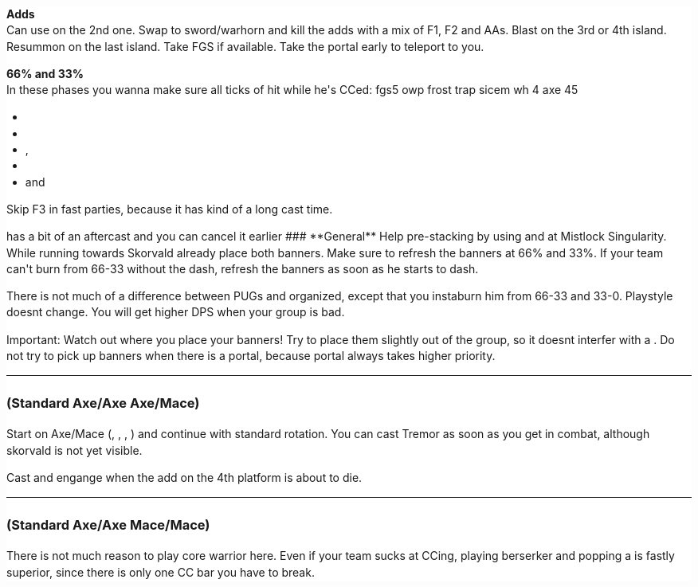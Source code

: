 **Adds**  
Can use <Skill name="whirlingdefense"/> on the 2nd one. Swap to sword/warhorn and kill the adds with a mix of F1, F2 and AAs. Blast <Boon name="might"/> on the 3rd or 4th island.
Resummon <Skill name="Frostspirit"/> on the last island. Take FGS if available. Take the portal early to teleport <Skill name="Frostspirit"/> to you.

**66% and 33%**  
In these phases you wanna make sure all ticks of <Skill name="Whirlingdefense"/> hit while he's CCed: fgs5 owp frost trap sicem wh 4 axe 45

- <Skill id="5531"/>
- <Skill name="Onewolfpack"/>
- <Skill name="Frosttrap"/>, <Skill name="Sicem"/>
- <Skill name="hunterscall"/>
- <Skill name="pathofscars"/> and <Skill name="Whirlingdefense"/>

Skip F3 in fast parties, because it has kind of a long cast time.

<Message>
<Skill name="Hunterscall"/> has a bit of an aftercast and you can cancel it earlier
</Message>
</Tab>

<Tab specialization="Warrior">
### **General**
Help pre-stacking by using <Skill name="Charge" profession="Warrior"/> and <Skill name="Call to Arms" profession="Warrior"/> at Mistlock Singularity. While running towards Skorvald already place both banners. Make sure to refresh the banners at 66% and 33%. If your team can't burn from 66-33 without the dash, refresh the banners as soon as he starts to dash.

There is not much of a difference between PUGs and organized, except that you instaburn him from 66-33 and 33-0. Playstyle doesnt change. You will get higher DPS when your group is bad.

Important: Watch out where you place your banners! Try to place them slightly out of the group, so it doesnt interfer with a <Item name="whitemantleportaldevice"/>. Do not try to pick up banners when there is a portal, because portal always takes higher priority.

---

### **<Specialization name="Berserker"/>** (Standard Axe/Axe Axe/Mace)

Start on Axe/Mace (<Skill id="14401"/>, <Skill name="Tremor" profession="Warrior"/>, <Skill id="30343"/>, <Skill id="30185"/>) and continue with standard rotation. You can cast Tremor as soon as you get in combat, although skorvald is not yet visible.

Cast <Skill id="14401"/> and engange <Skill id="30185"/> when the add on the 4th platform is about to die.

---

### **<Specialization name="Warrior"/>** (Standard Axe/Axe Mace/Mace)

There is not much reason to play core warrior here. Even if your team sucks at CCing, playing berserker and popping a <Item id="8664"/> is fastly superior, since there is only one CC bar you have to break.
